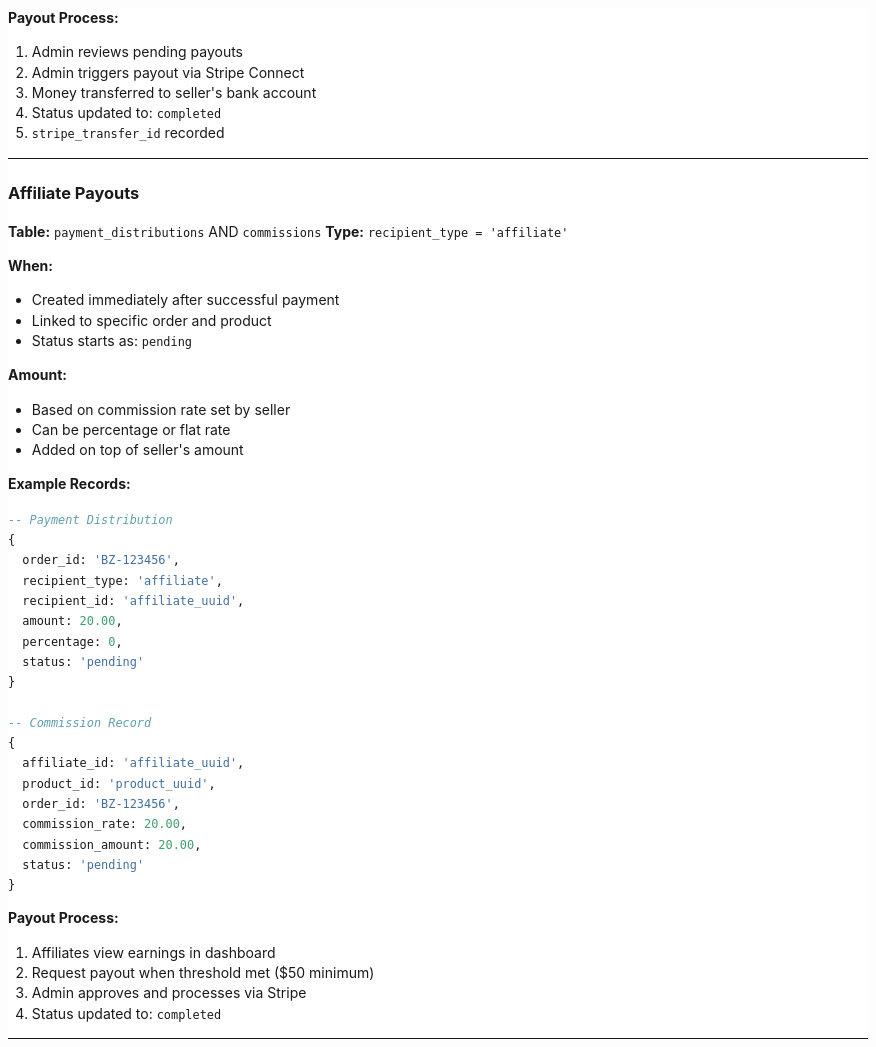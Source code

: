 **Payout Process:**
1. Admin reviews pending payouts
2. Admin triggers payout via Stripe Connect
3. Money transferred to seller's bank account
4. Status updated to: `completed`
5. `stripe_transfer_id` recorded

---

### **Affiliate Payouts**

**Table:** `payment_distributions` AND `commissions`
**Type:** `recipient_type = 'affiliate'`

**When:**
- Created immediately after successful payment
- Linked to specific order and product
- Status starts as: `pending`

**Amount:**
- Based on commission rate set by seller
- Can be percentage or flat rate
- Added on top of seller's amount

**Example Records:**
```sql
-- Payment Distribution
{
  order_id: 'BZ-123456',
  recipient_type: 'affiliate',
  recipient_id: 'affiliate_uuid',
  amount: 20.00,
  percentage: 0,
  status: 'pending'
}

-- Commission Record
{
  affiliate_id: 'affiliate_uuid',
  product_id: 'product_uuid',
  order_id: 'BZ-123456',
  commission_rate: 20.00,
  commission_amount: 20.00,
  status: 'pending'
}
```

**Payout Process:**
1. Affiliates view earnings in dashboard
2. Request payout when threshold met ($50 minimum)
3. Admin approves and processes via Stripe
4. Status updated to: `completed`

---
